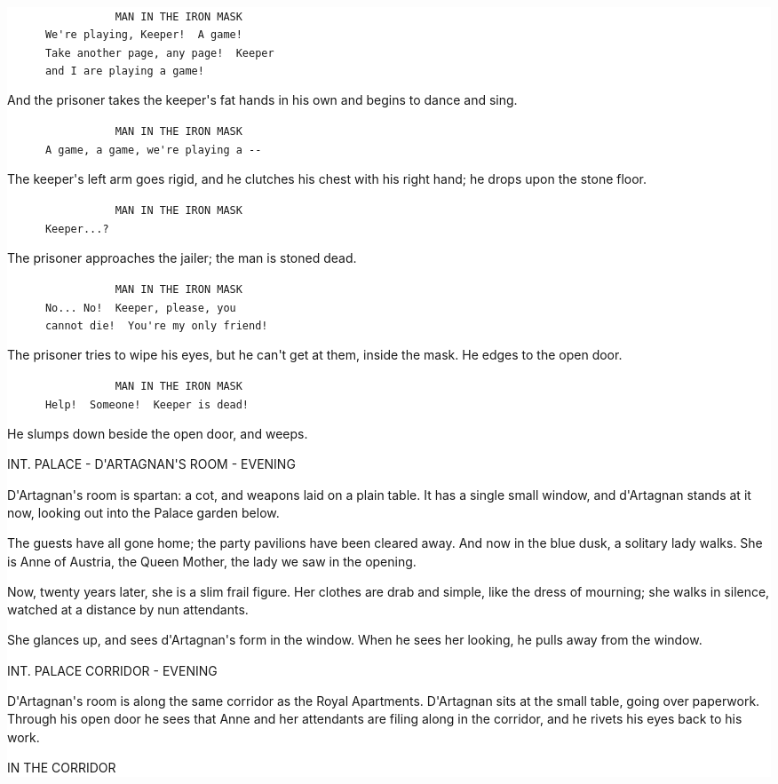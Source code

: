                      MAN IN THE IRON MASK
          We're playing, Keeper!  A game!
          Take another page, any page!  Keeper
          and I are playing a game!

And the prisoner takes the keeper's fat hands in his own and
begins to dance and sing.

                     MAN IN THE IRON MASK
          A game, a game, we're playing a --

The keeper's left arm goes rigid, and he clutches his chest
with his right hand; he drops upon the stone floor.

                     MAN IN THE IRON MASK
          Keeper...?

The prisoner approaches the jailer; the man is stoned dead.

                     MAN IN THE IRON MASK
          No... No!  Keeper, please, you
          cannot die!  You're my only friend!

The prisoner tries to wipe his eyes, but he can't get at
them, inside the mask.  He edges to the open door.

                     MAN IN THE IRON MASK
          Help!  Someone!  Keeper is dead!

He slumps down beside the open door, and weeps.

INT.  PALACE - D'ARTAGNAN'S ROOM - EVENING

D'Artagnan's room is spartan:  a cot, and weapons laid on a
plain table.  It has a single small window, and d'Artagnan
stands at it now, looking out into the Palace garden below.

The guests have all gone home; the party pavilions have been
cleared away.  And now in the blue dusk, a solitary lady
walks.  She is Anne of Austria, the Queen Mother, the lady we
saw in the opening.

Now, twenty years later, she is a slim frail figure.  Her
clothes are drab and simple, like the dress of mourning; she
walks in silence, watched at a distance by nun attendants.

She glances up, and sees d'Artagnan's form in the window.
When he sees her looking, he pulls away from the window.

INT.  PALACE CORRIDOR - EVENING

D'Artagnan's room is along the same corridor as the Royal
Apartments.  D'Artagnan sits at the small table, going over
paperwork.  Through his open door he sees that Anne and her
attendants are filing along in the corridor, and he rivets
his eyes back to his work.

IN THE CORRIDOR
